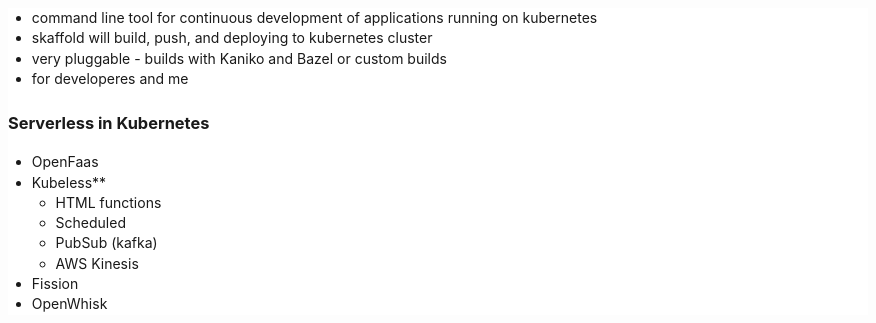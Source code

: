 - command line tool for continuous development of applications running on kubernetes
- skaffold will build, push, and deploying to kubernetes cluster
- very pluggable - builds with Kaniko and Bazel or custom builds
- for developeres and me

### Serverless in Kubernetes

- OpenFaas
- Kubeless**
    - HTML functions
    - Scheduled
    - PubSub (kafka)
    - AWS Kinesis
- Fission
- OpenWhisk


